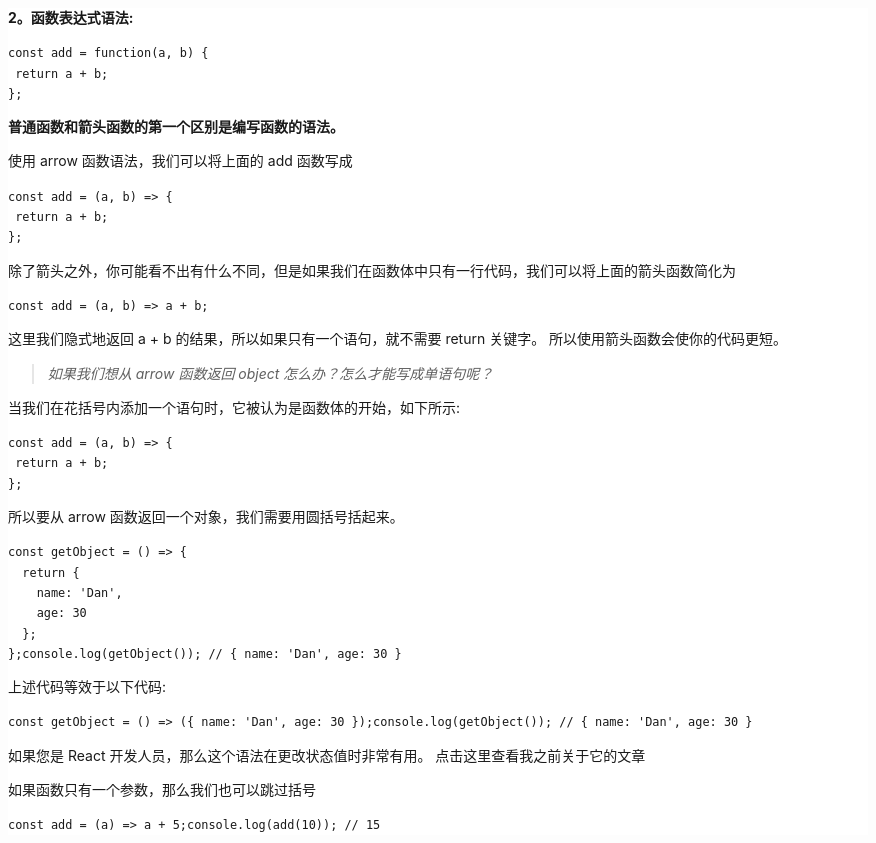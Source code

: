 **2。函数表达式语法:**

```
const add = function(a, b) {
 return a + b;
};
```

**普通函数和箭头函数的第一个区别是编写函数的语法。**

使用 arrow 函数语法，我们可以将上面的 add 函数写成

```
const add = (a, b) => {
 return a + b;
};
```

除了箭头之外，你可能看不出有什么不同，但是如果我们在函数体中只有一行代码，我们可以将上面的箭头函数简化为

```
const add = (a, b) => a + b;
```

这里我们隐式地返回 a + b 的结果，所以如果只有一个语句，就不需要 return 关键字。
所以使用箭头函数会使你的代码更短。

> *如果我们想从 arrow 函数返回 object 怎么办？怎么才能写成单语句呢？*

当我们在花括号内添加一个语句时，它被认为是函数体的开始，如下所示:

```
const add = (a, b) => {
 return a + b;
};
```

所以要从 arrow 函数返回一个对象，我们需要用圆括号括起来。

```
const getObject = () => { 
  return { 
    name: 'Dan', 
    age: 30 
  };
};console.log(getObject()); // { name: 'Dan', age: 30 }
```

上述代码等效于以下代码:

```
const getObject = () => ({ name: 'Dan', age: 30 });console.log(getObject()); // { name: 'Dan', age: 30 }
```

如果您是 React 开发人员，那么这个语法在更改状态值时非常有用。
点击这里查看我之前关于它的文章

如果函数只有一个参数，那么我们也可以跳过括号

```
const add = (a) => a + 5;console.log(add(10)); // 15
```
